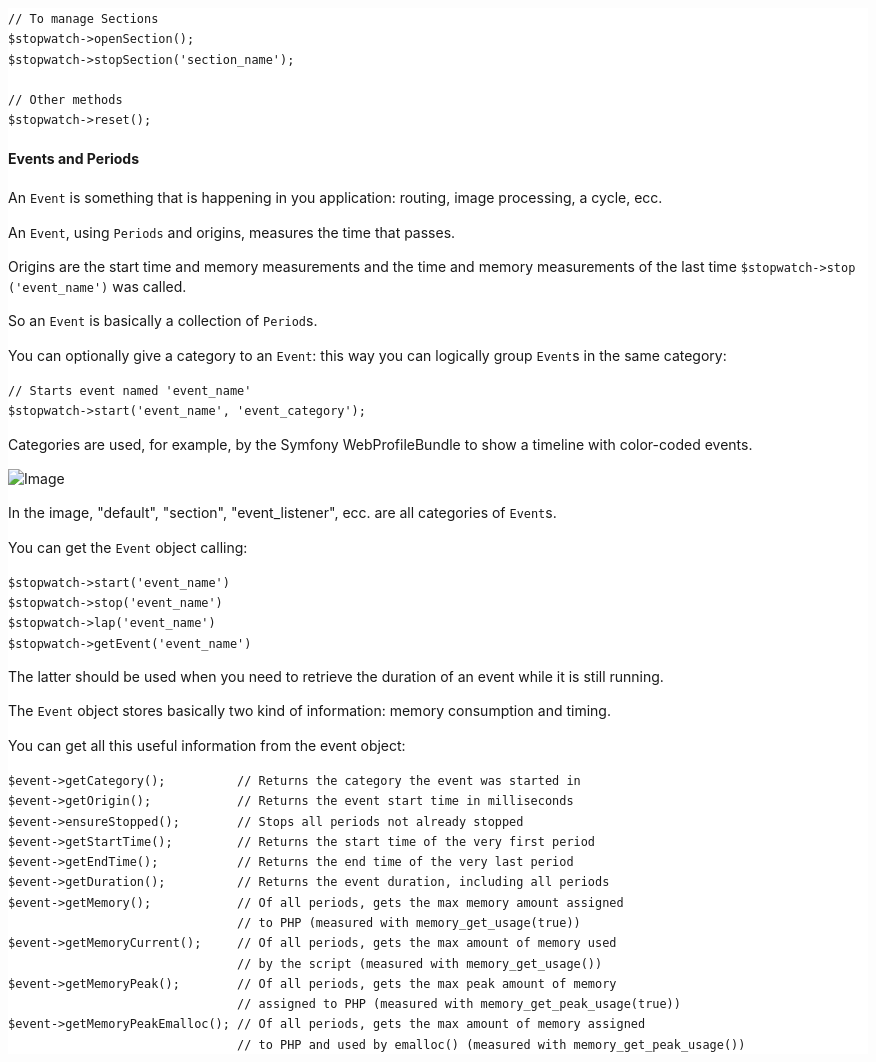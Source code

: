     // To manage Sections
    $stopwatch->openSection();
    $stopwatch->stopSection('section_name');

    // Other methods
    $stopwatch->reset();

#### Events and Periods

An `Event` is something that is happening in you application: routing, image processing, a cycle, ecc.

An `Event`, using `Periods` and origins, measures the time that passes.

Origins are the start time and memory measurements and the time and memory measurements of the last time `$stopwatch->stop('event_name')` was called.

So an `Event` is basically a collection of `Period`s.

You can optionally give a category to an `Event`: this way you can logically group `Event`s in the same category:

    // Starts event named 'event_name'
    $stopwatch->start('event_name', 'event_category');

Categories are used, for example, by the Symfony WebProfileBundle to show a timeline with color-coded events.

![Image](https://farm5.staticflickr.com/4265/35035732604_d0eaece2ff_o.png)

In the image, "default", "section", "event_listener", ecc. are all categories of `Event`s.

You can get the `Event` object calling:

    $stopwatch->start('event_name')
    $stopwatch->stop('event_name')
    $stopwatch->lap('event_name')
    $stopwatch->getEvent('event_name')

The latter should be used when you need to retrieve the duration of an event while it is still running.

The `Event` object stores basically two kind of information: memory consumption and timing.

You can get all this useful information from the event object:

    $event->getCategory();          // Returns the category the event was started in
    $event->getOrigin();            // Returns the event start time in milliseconds
    $event->ensureStopped();        // Stops all periods not already stopped
    $event->getStartTime();         // Returns the start time of the very first period
    $event->getEndTime();           // Returns the end time of the very last period
    $event->getDuration();          // Returns the event duration, including all periods
    $event->getMemory();            // Of all periods, gets the max memory amount assigned
                                    // to PHP (measured with memory_get_usage(true))
    $event->getMemoryCurrent();     // Of all periods, gets the max amount of memory used
                                    // by the script (measured with memory_get_usage())
    $event->getMemoryPeak();        // Of all periods, gets the max peak amount of memory
                                    // assigned to PHP (measured with memory_get_peak_usage(true))
    $event->getMemoryPeakEmalloc(); // Of all periods, gets the max amount of memory assigned
                                    // to PHP and used by emalloc() (measured with memory_get_peak_usage())
